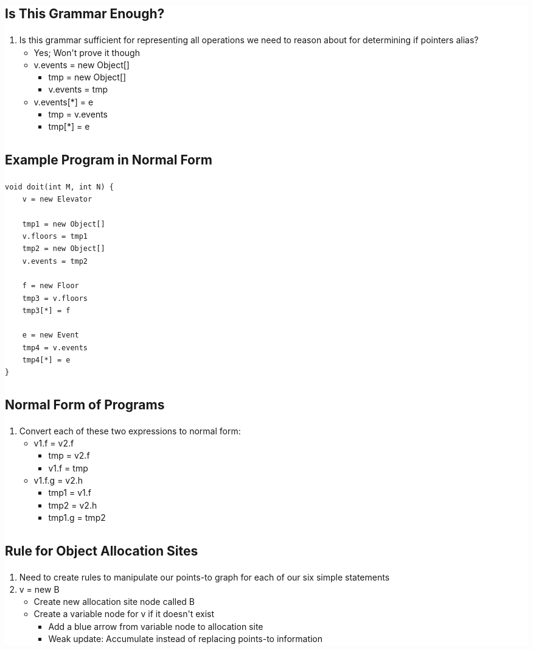 ## Is This Grammar Enough?

1. Is this grammar sufficient for representing all operations we need to reason
about for determining if pointers alias?
    * Yes; Won't prove it though
    * v.events = new Object[]
        - tmp = new Object[]
        - v.events = tmp
    * v.events[\*] = e
        - tmp = v.events
        - tmp[\*] = e

## Example Program in Normal Form

``` 
void doit(int M, int N) {
    v = new Elevator

    tmp1 = new Object[]
    v.floors = tmp1
    tmp2 = new Object[]
    v.events = tmp2

    f = new Floor
    tmp3 = v.floors
    tmp3[*] = f

    e = new Event
    tmp4 = v.events
    tmp4[*] = e
}
```

## Normal Form of Programs

1. Convert each of these two expressions to normal form:
    * v1.f = v2.f
        - tmp = v2.f
        - v1.f = tmp
    * v1.f.g = v2.h
        - tmp1 = v1.f
        - tmp2 = v2.h
        - tmp1.g = tmp2

## Rule for Object Allocation Sites

1. Need to create rules to manipulate our points-to graph for each of our six
simple statements
2. v = new B
    * Create new allocation site node called B
    * Create a variable node for v if it doesn't exist
        - Add a blue arrow from variable node to allocation site
        - Weak update: Accumulate instead of replacing points-to information
